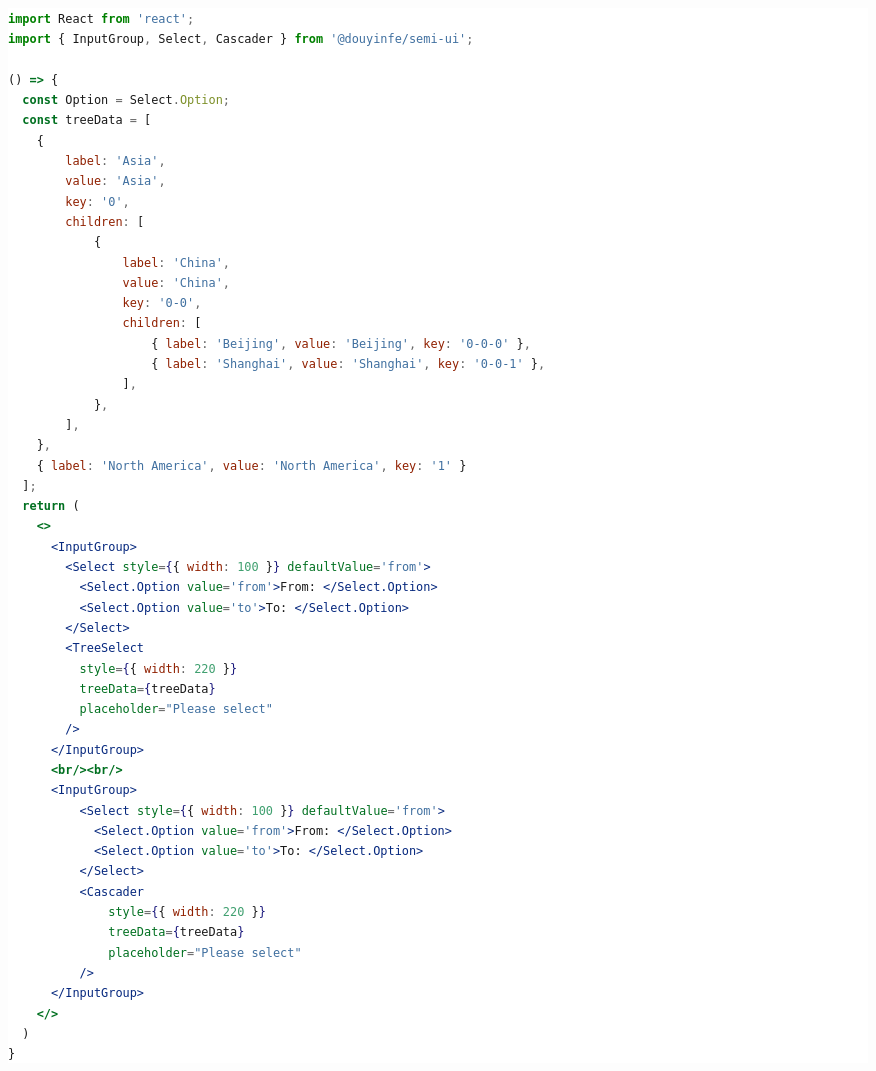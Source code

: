```jsx live=true
import React from 'react';
import { InputGroup, Select, Cascader } from '@douyinfe/semi-ui';

() => {
  const Option = Select.Option;
  const treeData = [
    {
        label: 'Asia',
        value: 'Asia',
        key: '0',
        children: [
            {
                label: 'China',
                value: 'China',
                key: '0-0',
                children: [
                    { label: 'Beijing', value: 'Beijing', key: '0-0-0' },
                    { label: 'Shanghai', value: 'Shanghai', key: '0-0-1' },
                ],
            },
        ],
    },
    { label: 'North America', value: 'North America', key: '1' }
  ];
  return (
    <>
      <InputGroup>
        <Select style={{ width: 100 }} defaultValue='from'>
          <Select.Option value='from'>From: </Select.Option>
          <Select.Option value='to'>To: </Select.Option>
        </Select>
        <TreeSelect
          style={{ width: 220 }}
          treeData={treeData}
          placeholder="Please select"
        />
      </InputGroup>
      <br/><br/>
      <InputGroup>
          <Select style={{ width: 100 }} defaultValue='from'>
            <Select.Option value='from'>From: </Select.Option>
            <Select.Option value='to'>To: </Select.Option>
          </Select>
          <Cascader
              style={{ width: 220 }}
              treeData={treeData}
              placeholder="Please select"
          />
      </InputGroup>
    </>
  )
}

```
